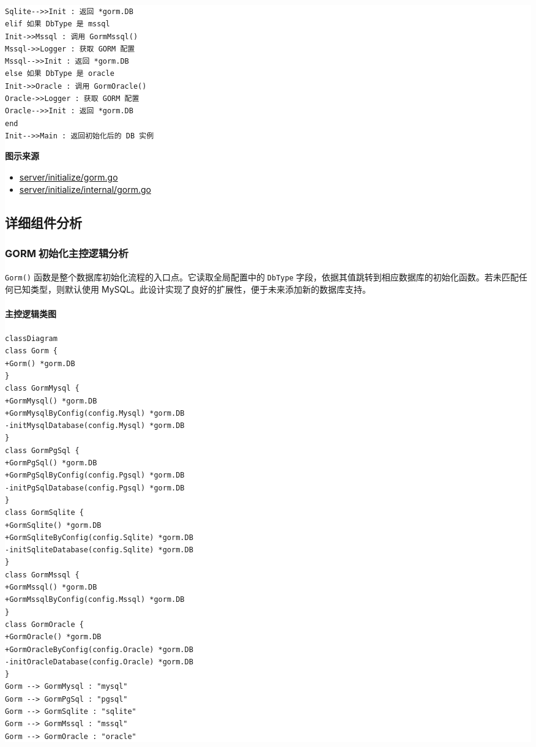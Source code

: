 ```mermaid
Sqlite-->>Init : 返回 *gorm.DB
elif 如果 DbType 是 mssql
Init->>Mssql : 调用 GormMssql()
Mssql->>Logger : 获取 GORM 配置
Mssql-->>Init : 返回 *gorm.DB
else 如果 DbType 是 oracle
Init->>Oracle : 调用 GormOracle()
Oracle->>Logger : 获取 GORM 配置
Oracle-->>Init : 返回 *gorm.DB
end
Init-->>Main : 返回初始化后的 DB 实例
```

**图示来源**
- [server/initialize/gorm.go](file://server/initialize/gorm.go#L10-L38)
- [server/initialize/internal/gorm.go](file://server/initialize/internal/gorm.go#L10-L31)

## 详细组件分析

### GORM 初始化主控逻辑分析
`Gorm()` 函数是整个数据库初始化流程的入口点。它读取全局配置中的 `DbType` 字段，依据其值跳转到相应数据库的初始化函数。若未匹配任何已知类型，则默认使用 MySQL。此设计实现了良好的扩展性，便于未来添加新的数据库支持。

#### 主控逻辑类图
```mermaid
classDiagram
class Gorm {
+Gorm() *gorm.DB
}
class GormMysql {
+GormMysql() *gorm.DB
+GormMysqlByConfig(config.Mysql) *gorm.DB
-initMysqlDatabase(config.Mysql) *gorm.DB
}
class GormPgSql {
+GormPgSql() *gorm.DB
+GormPgSqlByConfig(config.Pgsql) *gorm.DB
-initPgSqlDatabase(config.Pgsql) *gorm.DB
}
class GormSqlite {
+GormSqlite() *gorm.DB
+GormSqliteByConfig(config.Sqlite) *gorm.DB
-initSqliteDatabase(config.Sqlite) *gorm.DB
}
class GormMssql {
+GormMssql() *gorm.DB
+GormMssqlByConfig(config.Mssql) *gorm.DB
}
class GormOracle {
+GormOracle() *gorm.DB
+GormOracleByConfig(config.Oracle) *gorm.DB
-initOracleDatabase(config.Oracle) *gorm.DB
}
Gorm --> GormMysql : "mysql"
Gorm --> GormPgSql : "pgsql"
Gorm --> GormSqlite : "sqlite"
Gorm --> GormMssql : "mssql"
Gorm --> GormOracle : "oracle"
```
